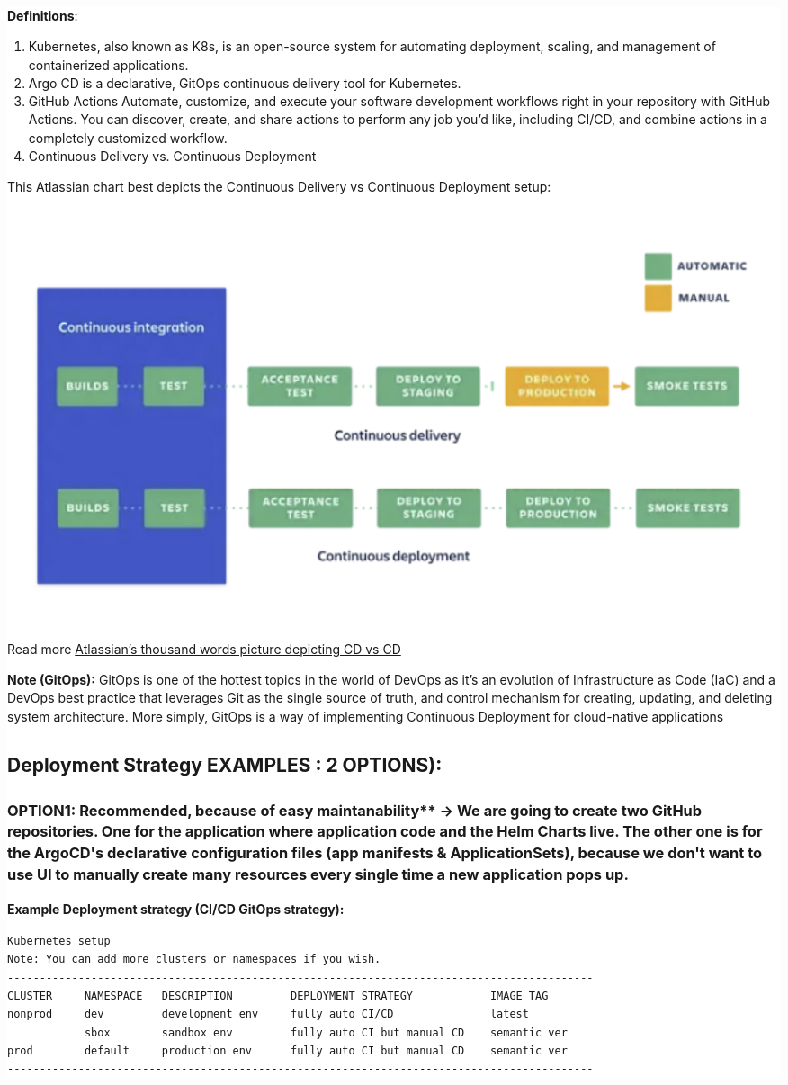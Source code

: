 **Definitions**:
1. Kubernetes, also known as K8s, is an open-source system for automating deployment, scaling, and management of containerized applications.
2. Argo CD is a declarative, GitOps continuous delivery tool for Kubernetes.
3. GitHub Actions Automate, customize, and execute your software development workflows right in your repository with GitHub Actions. You can discover, create, and share actions to perform any job you’d like, including CI/CD, and combine actions in a completely customized workflow.
4. Continuous Delivery vs. Continuous Deployment

This Atlassian chart best depicts the Continuous Delivery vs Continuous Deployment setup:

<img src="pictures/CI-VS-CD-Atlassian.png?raw=true" width="900">

Read more [Atlassian’s thousand words picture depicting CD vs CD](https://www.atlassian.com/continuous-delivery/principles/continuous-integration-vs-delivery-vs-deployment)

**Note (GitOps):** GitOps is one of the hottest topics in the world of DevOps as it’s an evolution of Infrastructure as Code (IaC) and a DevOps best practice that leverages Git as the single source of truth, and control mechanism for creating, updating, and deleting system architecture. More simply, GitOps is a way of implementing Continuous Deployment for cloud-native applications

## Deployment Strategy EXAMPLES : 2 OPTIONS):

### OPTION1: Recommended, because of easy maintanability** -> We are going to create two GitHub repositories. One for the application where application code and the **Helm Charts** live. The other one is for the ArgoCD's declarative configuration files (app manifests & ApplicationSets), because we don't want to use UI to manually create many resources every single time a new application pops up.

**Example Deployment strategy (CI/CD GitOps strategy):**

```
Kubernetes setup
Note: You can add more clusters or namespaces if you wish.
-------------------------------------------------------------------------------------------
CLUSTER     NAMESPACE   DESCRIPTION         DEPLOYMENT STRATEGY            IMAGE TAG
nonprod     dev         development env     fully auto CI/CD               latest
            sbox        sandbox env         fully auto CI but manual CD    semantic ver
prod        default     production env      fully auto CI but manual CD    semantic ver
-------------------------------------------------------------------------------------------
```
